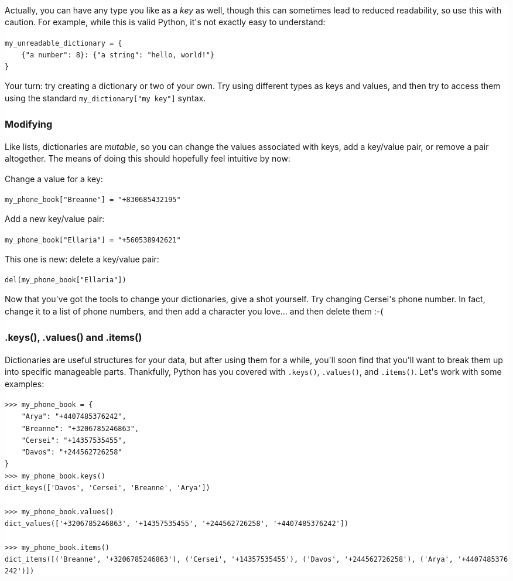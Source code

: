 Actually, you can have any type you like as a *key* as well, though this can
sometimes lead to reduced readability, so use this with caution.  For example,
while this is valid Python, it's not exactly easy to understand:

    my_unreadable_dictionary = {
        {"a number": 8}: {"a string": "hello, world!"}
    }

Your turn: try creating a dictionary or two of your own.  Try using different
types as keys and values, and then try to access them using the standard
`my_dictionary["my key"]` syntax.

### Modifying

Like lists, dictionaries are *mutable*, so you can change the values associated
with keys, add a key/value pair, or remove a pair altogether.  The means of
doing this should hopefully feel intuitive by now:

Change a value for a key:

    my_phone_book["Breanne"] = "+830685432195"

Add a new key/value pair:

    my_phone_book["Ellaria"] = "+560538942621"

This one is new: delete a key/value pair:

    del(my_phone_book["Ellaria"])

Now that you've got the tools to change your dictionaries, give a shot
yourself.  Try changing Cersei's phone number.  In fact, change it to a list of
phone numbers, and then add a character you love... and then delete them :-(

### .keys(), .values() and .items()

Dictionaries are useful structures for your data, but after using them for a
while, you'll soon find that you'll want to break them up into specific
manageable parts.  Thankfully, Python has you covered with `.keys()`,
`.values()`, and `.items()`.  Let's work with some examples:

    >>> my_phone_book = {
        "Arya": "+4407485376242",
        "Breanne": "+3206785246863",
        "Cersei": "+14357535455",
        "Davos": "+244562726258"
    }
    >>> my_phone_book.keys()
    dict_keys(['Davos', 'Cersei', 'Breanne', 'Arya'])

    >>> my_phone_book.values()
    dict_values(['+3206785246863', '+14357535455', '+244562726258', '+4407485376242'])
    
    >>> my_phone_book.items()
    dict_items([('Breanne', '+3206785246863'), ('Cersei', '+14357535455'), ('Davos', '+244562726258'), ('Arya', '+4407485376242')])
